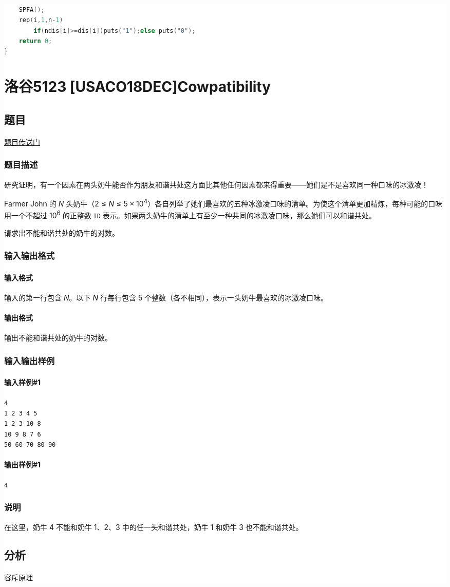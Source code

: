 ```cpp
    SPFA();
    rep(i,1,n-1)
        if(ndis[i]>=dis[i])puts("1");else puts("0");
    return 0;
}
```

# 洛谷5123 [USACO18DEC]Cowpatibility

## 题目

[题目传送门](https://www.luogu.org/problemnew/show/P5123)

### 题目描述
研究证明，有一个因素在两头奶牛能否作为朋友和谐共处这方面比其他任何因素都来得重要——她们是不是喜欢同一种口味的冰激凌！

Farmer John 的 $N$ 头奶牛（$2\le N\le 5\times 10^4$）各自列举了她们最喜欢的五种冰激凌口味的清单。为使这个清单更加精炼，每种可能的口味用一个不超过 $10^6$ 的正整数 $\texttt{ID}$ 表示。如果两头奶牛的清单上有至少一种共同的冰激凌口味，那么她们可以和谐共处。

请求出不能和谐共处的奶牛的对数。

### 输入输出格式
#### 输入格式

输入的第一行包含 $N$。以下 $N$ 行每行包含 $5$ 个整数（各不相同），表示一头奶牛最喜欢的冰激凌口味。

#### 输出格式

输出不能和谐共处的奶牛的对数。

### 输入输出样例
#### 输入样例#1
``` 
4
1 2 3 4 5
1 2 3 10 8
10 9 8 7 6
50 60 70 80 90
```
#### 输出样例#1
```
4
```
### 说明
在这里，奶牛 $4$ 不能和奶牛 $1$、$2$、$3$ 中的任一头和谐共处，奶牛 $1$ 和奶牛 $3$ 也不能和谐共处。

## 分析

容斥原理
